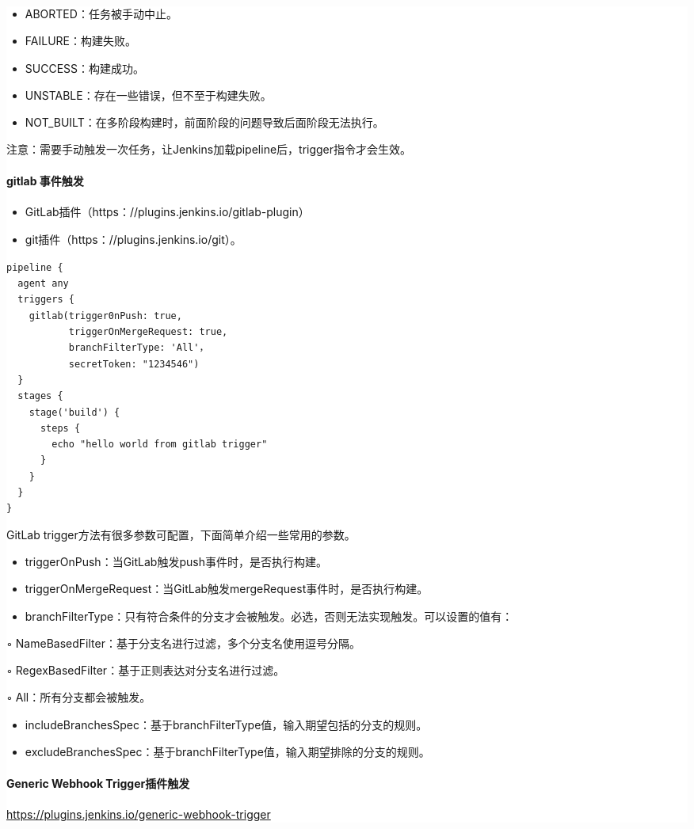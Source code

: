 - ABORTED：任务被手动中止。

- FAILURE：构建失败。

- SUCCESS：构建成功。

- UNSTABLE：存在一些错误，但不至于构建失败。

- NOT_BUILT：在多阶段构建时，前面阶段的问题导致后面阶段无法执行。

注意：需要手动触发一次任务，让Jenkins加载pipeline后，trigger指令才会生效。

#### gitlab 事件触发

- GitLab插件（https：//plugins.jenkins.io/gitlab-plugin）

- git插件（https：//plugins.jenkins.io/git）。

```
pipeline {
  agent any
  triggers {
    gitlab(trigger0nPush: true,
           triggerOnMergeRequest: true,
           branchFilterType: 'All'，
           secretToken: "1234546")
  }
  stages {
    stage('build') {
      steps {
        echo "hello world from gitlab trigger"
      }
    }
  }
}

```

GitLab trigger方法有很多参数可配置，下面简单介绍一些常用的参数。

- triggerOnPush：当GitLab触发push事件时，是否执行构建。

- triggerOnMergeRequest：当GitLab触发mergeRequest事件时，是否执行构建。

- branchFilterType：只有符合条件的分支才会被触发。必选，否则无法实现触发。可以设置的值有：

◦ NameBasedFilter：基于分支名进行过滤，多个分支名使用逗号分隔。

◦ RegexBasedFilter：基于正则表达对分支名进行过滤。

◦ All：所有分支都会被触发。

- includeBranchesSpec：基于branchFilterType值，输入期望包括的分支的规则。

- excludeBranchesSpec：基于branchFilterType值，输入期望排除的分支的规则。

#### Generic Webhook Trigger插件触发

https://plugins.jenkins.io/generic-webhook-trigger
